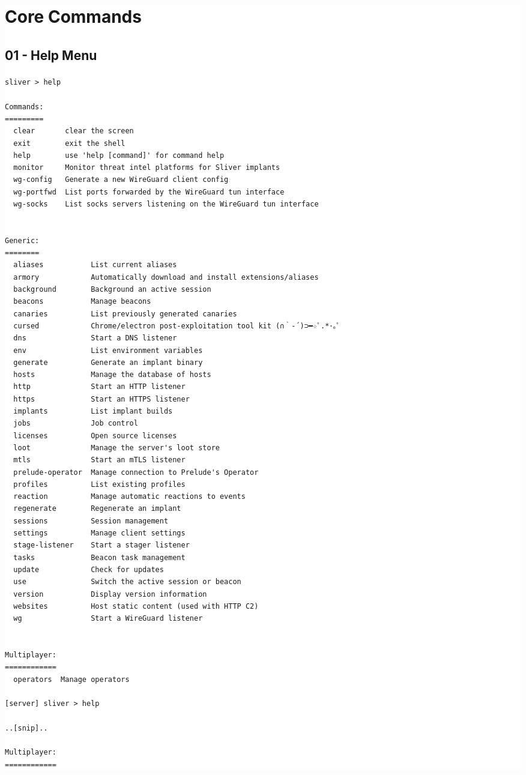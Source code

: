 # Core Commands

## 01 - Help Menu

```
sliver > help

Commands:
=========
  clear       clear the screen
  exit        exit the shell
  help        use 'help [command]' for command help
  monitor     Monitor threat intel platforms for Sliver implants
  wg-config   Generate a new WireGuard client config
  wg-portfwd  List ports forwarded by the WireGuard tun interface
  wg-socks    List socks servers listening on the WireGuard tun interface


Generic:
========
  aliases           List current aliases
  armory            Automatically download and install extensions/aliases
  background        Background an active session
  beacons           Manage beacons
  canaries          List previously generated canaries
  cursed            Chrome/electron post-exploitation tool kit (∩｀-´)⊃━☆ﾟ.*･｡ﾟ
  dns               Start a DNS listener
  env               List environment variables
  generate          Generate an implant binary
  hosts             Manage the database of hosts
  http              Start an HTTP listener
  https             Start an HTTPS listener
  implants          List implant builds
  jobs              Job control
  licenses          Open source licenses
  loot              Manage the server's loot store
  mtls              Start an mTLS listener
  prelude-operator  Manage connection to Prelude's Operator
  profiles          List existing profiles
  reaction          Manage automatic reactions to events
  regenerate        Regenerate an implant
  sessions          Session management
  settings          Manage client settings
  stage-listener    Start a stager listener
  tasks             Beacon task management
  update            Check for updates
  use               Switch the active session or beacon
  version           Display version information
  websites          Host static content (used with HTTP C2)
  wg                Start a WireGuard listener


Multiplayer:
============
  operators  Manage operators

[server] sliver > help

..[snip]..

Multiplayer:
============
```
